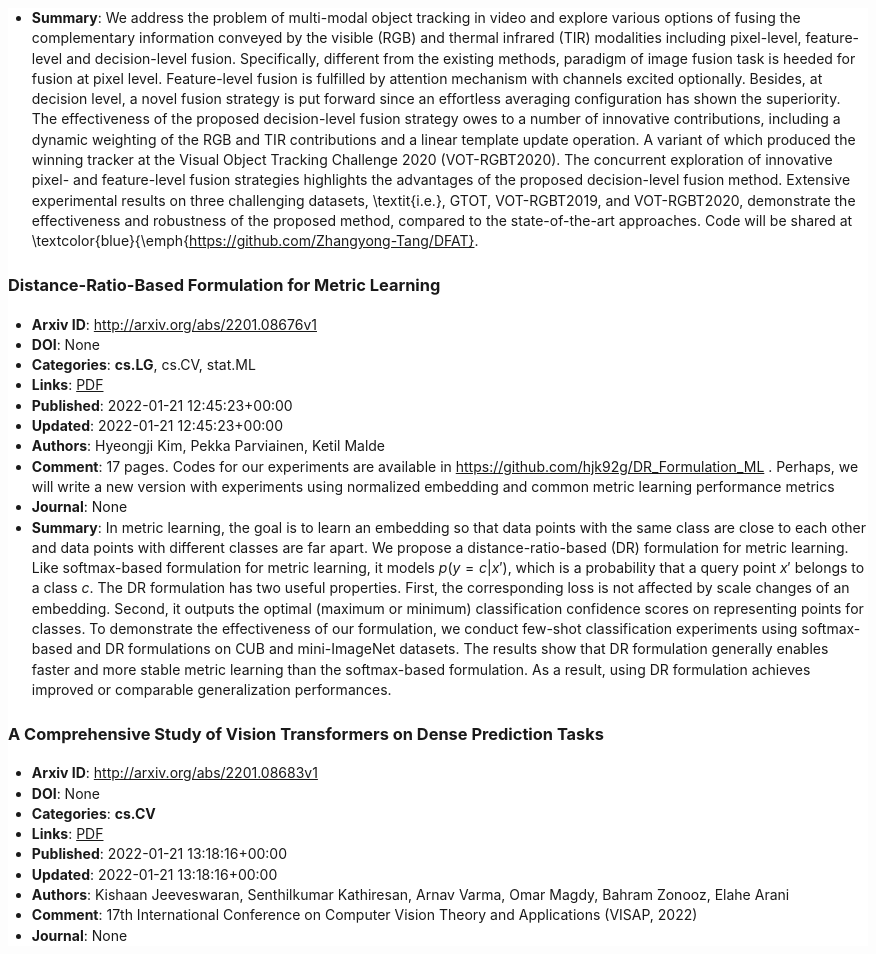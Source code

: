 - **Summary**: We address the problem of multi-modal object tracking in video and explore various options of fusing the complementary information conveyed by the visible (RGB) and thermal infrared (TIR) modalities including pixel-level, feature-level and decision-level fusion. Specifically, different from the existing methods, paradigm of image fusion task is heeded for fusion at pixel level. Feature-level fusion is fulfilled by attention mechanism with channels excited optionally. Besides, at decision level, a novel fusion strategy is put forward since an effortless averaging configuration has shown the superiority. The effectiveness of the proposed decision-level fusion strategy owes to a number of innovative contributions, including a dynamic weighting of the RGB and TIR contributions and a linear template update operation. A variant of which produced the winning tracker at the Visual Object Tracking Challenge 2020 (VOT-RGBT2020). The concurrent exploration of innovative pixel- and feature-level fusion strategies highlights the advantages of the proposed decision-level fusion method. Extensive experimental results on three challenging datasets, \textit{i.e.}, GTOT, VOT-RGBT2019, and VOT-RGBT2020, demonstrate the effectiveness and robustness of the proposed method, compared to the state-of-the-art approaches. Code will be shared at \textcolor{blue}{\emph{https://github.com/Zhangyong-Tang/DFAT}.



### Distance-Ratio-Based Formulation for Metric Learning
- **Arxiv ID**: http://arxiv.org/abs/2201.08676v1
- **DOI**: None
- **Categories**: **cs.LG**, cs.CV, stat.ML
- **Links**: [PDF](http://arxiv.org/pdf/2201.08676v1)
- **Published**: 2022-01-21 12:45:23+00:00
- **Updated**: 2022-01-21 12:45:23+00:00
- **Authors**: Hyeongji Kim, Pekka Parviainen, Ketil Malde
- **Comment**: 17 pages. Codes for our experiments are available in
  https://github.com/hjk92g/DR_Formulation_ML . Perhaps, we will write a new
  version with experiments using normalized embedding and common metric
  learning performance metrics
- **Journal**: None
- **Summary**: In metric learning, the goal is to learn an embedding so that data points with the same class are close to each other and data points with different classes are far apart. We propose a distance-ratio-based (DR) formulation for metric learning. Like softmax-based formulation for metric learning, it models $p(y=c|x')$, which is a probability that a query point $x'$ belongs to a class $c$. The DR formulation has two useful properties. First, the corresponding loss is not affected by scale changes of an embedding. Second, it outputs the optimal (maximum or minimum) classification confidence scores on representing points for classes. To demonstrate the effectiveness of our formulation, we conduct few-shot classification experiments using softmax-based and DR formulations on CUB and mini-ImageNet datasets. The results show that DR formulation generally enables faster and more stable metric learning than the softmax-based formulation. As a result, using DR formulation achieves improved or comparable generalization performances.



### A Comprehensive Study of Vision Transformers on Dense Prediction Tasks
- **Arxiv ID**: http://arxiv.org/abs/2201.08683v1
- **DOI**: None
- **Categories**: **cs.CV**
- **Links**: [PDF](http://arxiv.org/pdf/2201.08683v1)
- **Published**: 2022-01-21 13:18:16+00:00
- **Updated**: 2022-01-21 13:18:16+00:00
- **Authors**: Kishaan Jeeveswaran, Senthilkumar Kathiresan, Arnav Varma, Omar Magdy, Bahram Zonooz, Elahe Arani
- **Comment**: 17th International Conference on Computer Vision Theory and
  Applications (VISAP, 2022)
- **Journal**: None